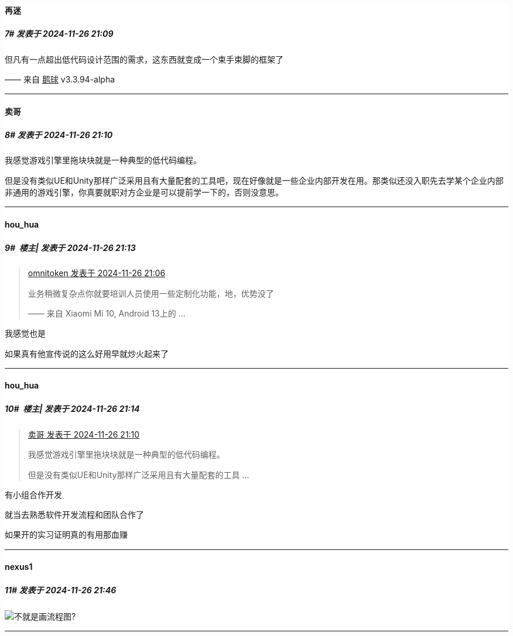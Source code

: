 ####  再迷  
##### 7#       发表于 2024-11-26 21:09

但凡有一点超出低代码设计范围的需求，这东西就变成一个束手束脚的框架了

—— 来自 [鹅球](https://www.pgyer.com/xfPejhuq) v3.3.94-alpha

*****

####  卖哥  
##### 8#       发表于 2024-11-26 21:10

我感觉游戏引擎里拖块块就是一种典型的低代码编程。

但是没有类似UE和Unity那样广泛采用且有大量配套的工具吧，现在好像就是一些企业内部开发在用。那类似还没入职先去学某个企业内部非通用的游戏引擎，你真要就职对方企业是可以提前学一下的，否则没意思。

*****

####  hou_hua  
##### 9#         楼主| 发表于 2024-11-26 21:13

<blockquote><a href="httphttps://bbs.saraba1st.com/2b/forum.php?mod=redirect&amp;goto=findpost&amp;pid=66781543&amp;ptid=2208330" target="_blank">omnitoken 发表于 2024-11-26 21:06</a>

业务稍微复杂点你就要培训人员使用一些定制化功能，地，优势没了

—— 来自 Xiaomi Mi 10, Android 13上的 ...</blockquote>
我感觉也是

如果真有他宣传说的这么好用早就炒火起来了

*****

####  hou_hua  
##### 10#         楼主| 发表于 2024-11-26 21:14

<blockquote><a href="httphttps://bbs.saraba1st.com/2b/forum.php?mod=redirect&amp;goto=findpost&amp;pid=66781564&amp;ptid=2208330" target="_blank">卖哥 发表于 2024-11-26 21:10</a>

我感觉游戏引擎里拖块块就是一种典型的低代码编程。

但是没有类似UE和Unity那样广泛采用且有大量配套的工具 ...</blockquote>
有小组合作开发

就当去熟悉软件开发流程和团队合作了

如果开的实习证明真的有用那血赚

*****

####  nexus1  
##### 11#       发表于 2024-11-26 21:46

<img src="https://static.saraba1st.com/image/smiley/face2017/001.png" referrerpolicy="no-referrer">不就是画流程图?

*****
